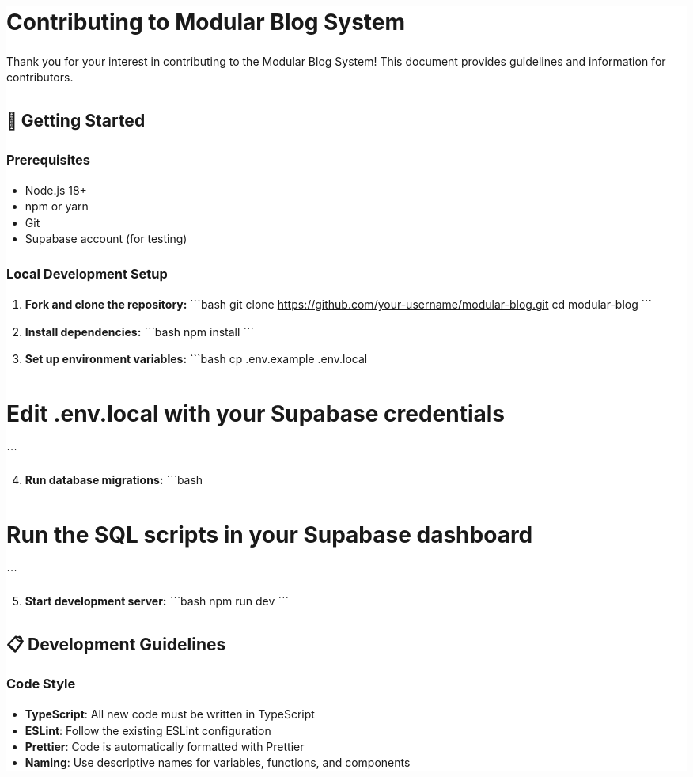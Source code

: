 # Contributing to Modular Blog System

Thank you for your interest in contributing to the Modular Blog System! This document provides guidelines and information for contributors.

## 🚀 Getting Started

### Prerequisites

- Node.js 18+ 
- npm or yarn
- Git
- Supabase account (for testing)

### Local Development Setup

1. **Fork and clone the repository:**
\`\`\`bash
git clone https://github.com/your-username/modular-blog.git
cd modular-blog
\`\`\`

2. **Install dependencies:**
\`\`\`bash
npm install
\`\`\`

3. **Set up environment variables:**
\`\`\`bash
cp .env.example .env.local
# Edit .env.local with your Supabase credentials
\`\`\`

4. **Run database migrations:**
\`\`\`bash
# Run the SQL scripts in your Supabase dashboard
\`\`\`

5. **Start development server:**
\`\`\`bash
npm run dev
\`\`\`

## 📋 Development Guidelines

### Code Style

- **TypeScript**: All new code must be written in TypeScript
- **ESLint**: Follow the existing ESLint configuration
- **Prettier**: Code is automatically formatted with Prettier
- **Naming**: Use descriptive names for variables, functions, and components
